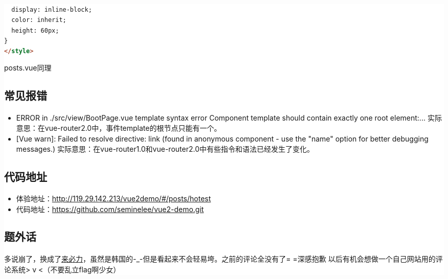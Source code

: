 ``` html
  display: inline-block;
  color: inherit;
  height: 60px;
}
</style>
```
posts.vue同理

## 常见报错
 - ERROR in ./src/view/BootPage.vue
template syntax error Component template should contain exactly one root element:...
实际意思：在vue-router2.0中，事件template的根节点只能有一个。
 - [Vue warn]: Failed to resolve directive: link
(found in anonymous component - use the "name" option for better debugging messages.)
实际意思：在vue-router1.0和vue-router2.0中有些指令和语法已经发生了变化。

## 代码地址

 - 体验地址：http://119.29.142.213/vue2demo/#/posts/hotest
 - 代码地址：https://github.com/seminelee/vue2-demo.git

## 题外话
多说崩了，换成了[来必力](https://www.drixn.com/2017/LiveReCommentsSystem/)，虽然是韩国的-_-但是看起来不会轻易垮。之前的评论全没有了= =深感抱歉
以后有机会想做一个自己网站用的评论系统> v <（不要乱立flag啊少女）
